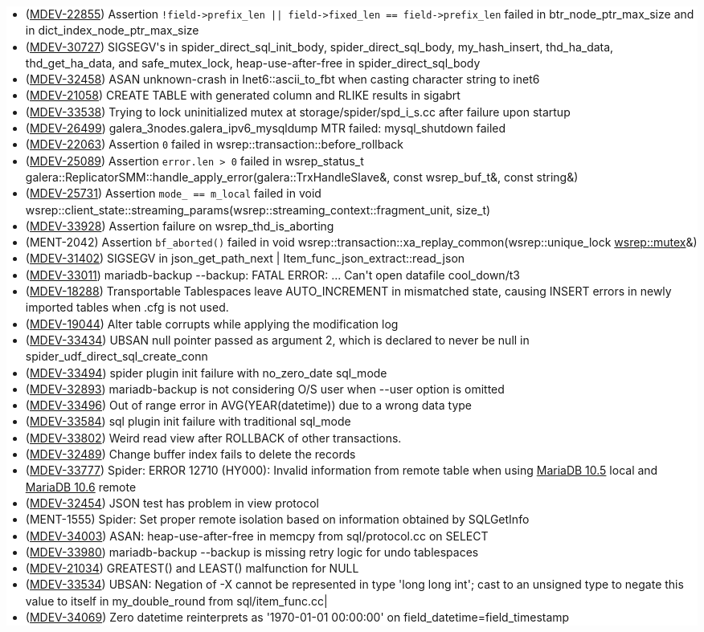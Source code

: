 * ([MDEV-22855](https://jira.mariadb.org/browse/MDEV-22855)) Assertion `!field->prefix_len || field->fixed_len == field->prefix_len` failed in btr\_node\_ptr\_max\_size and in dict\_index\_node\_ptr\_max\_size
* ([MDEV-30727](https://jira.mariadb.org/browse/MDEV-30727)) SIGSEGV's in spider\_direct\_sql\_init\_body, spider\_direct\_sql\_body, my\_hash\_insert, thd\_ha\_data, thd\_get\_ha\_data, and safe\_mutex\_lock, heap-use-after-free in spider\_direct\_sql\_body
* ([MDEV-32458](https://jira.mariadb.org/browse/MDEV-32458)) ASAN unknown-crash in Inet6::ascii\_to\_fbt when casting character string to inet6
* ([MDEV-21058](https://jira.mariadb.org/browse/MDEV-21058)) CREATE TABLE with generated column and RLIKE results in sigabrt
* ([MDEV-33538](https://jira.mariadb.org/browse/MDEV-33538)) Trying to lock uninitialized mutex at storage/spider/spd\_i\_s.cc after failure upon startup
* ([MDEV-26499](https://jira.mariadb.org/browse/MDEV-26499)) galera\_3nodes.galera\_ipv6\_mysqldump MTR failed: mysql\_shutdown failed
* ([MDEV-22063](https://jira.mariadb.org/browse/MDEV-22063)) Assertion `0` failed in wsrep::transaction::before\_rollback
* ([MDEV-25089](https://jira.mariadb.org/browse/MDEV-25089)) Assertion `error.len > 0` failed in wsrep\_status\_t galera::ReplicatorSMM::handle\_apply\_error(galera::TrxHandleSlave&, const wsrep\_buf\_t&, const string&)
* ([MDEV-25731](https://jira.mariadb.org/browse/MDEV-25731)) Assertion `mode_ == m_local` failed in void wsrep::client\_state::streaming\_params(wsrep::streaming\_context::fragment\_unit, size\_t)
* ([MDEV-33928](https://jira.mariadb.org/browse/MDEV-33928)) Assertion failure on wsrep\_thd\_is\_aborting
* (MENT-2042) Assertion `bf_aborted()` failed in void wsrep::transaction::xa\_replay\_common(wsrep::unique\_lock [wsrep::mutex](wsrep::mutex)&)
* ([MDEV-31402](https://jira.mariadb.org/browse/MDEV-31402)) SIGSEGV in json\_get\_path\_next | Item\_func\_json\_extract::read\_json
* ([MDEV-33011](https://jira.mariadb.org/browse/MDEV-33011)) mariadb-backup --backup: FATAL ERROR: ... Can't open datafile cool\_down/t3
* ([MDEV-18288](https://jira.mariadb.org/browse/MDEV-18288)) Transportable Tablespaces leave AUTO\_INCREMENT in mismatched state, causing INSERT errors in newly imported tables when .cfg is not used.
* ([MDEV-19044](https://jira.mariadb.org/browse/MDEV-19044)) Alter table corrupts while applying the modification log
* ([MDEV-33434](https://jira.mariadb.org/browse/MDEV-33434)) UBSAN null pointer passed as argument 2, which is declared to never be null in spider\_udf\_direct\_sql\_create\_conn
* ([MDEV-33494](https://jira.mariadb.org/browse/MDEV-33494)) spider plugin init failure with no\_zero\_date sql\_mode
* ([MDEV-32893](https://jira.mariadb.org/browse/MDEV-32893)) mariadb-backup is not considering O/S user when --user option is omitted
* ([MDEV-33496](https://jira.mariadb.org/browse/MDEV-33496)) Out of range error in AVG(YEAR(datetime)) due to a wrong data type
* ([MDEV-33584](https://jira.mariadb.org/browse/MDEV-33584)) sql plugin init failure with traditional sql\_mode
* ([MDEV-33802](https://jira.mariadb.org/browse/MDEV-33802)) Weird read view after ROLLBACK of other transactions.
* ([MDEV-32489](https://jira.mariadb.org/browse/MDEV-32489)) Change buffer index fails to delete the records
* ([MDEV-33777](https://jira.mariadb.org/browse/MDEV-33777)) Spider: ERROR 12710 (HY000): Invalid information from remote table when using [MariaDB 10.5](../../../community-server/old-releases/mariadb-10-5-series/what-is-mariadb-105.md) local and [MariaDB 10.6](../../../community-server/mariadb-10-6-series/what-is-mariadb-106.md) remote
* ([MDEV-32454](https://jira.mariadb.org/browse/MDEV-32454)) JSON test has problem in view protocol
* (MENT-1555) Spider: Set proper remote isolation based on information obtained by SQLGetInfo
* ([MDEV-34003](https://jira.mariadb.org/browse/MDEV-34003)) ASAN: heap-use-after-free in memcpy from sql/protocol.cc on SELECT
* ([MDEV-33980](https://jira.mariadb.org/browse/MDEV-33980)) mariadb-backup --backup is missing retry logic for undo tablespaces
* ([MDEV-21034](https://jira.mariadb.org/browse/MDEV-21034)) GREATEST() and LEAST() malfunction for NULL
* ([MDEV-33534](https://jira.mariadb.org/browse/MDEV-33534)) UBSAN: Negation of -X cannot be represented in type 'long long int'; cast to an unsigned type to negate this value to itself in my\_double\_round from sql/item\_func.cc|
* ([MDEV-34069](https://jira.mariadb.org/browse/MDEV-34069)) Zero datetime reinterprets as '1970-01-01 00:00:00' on field\_datetime=field\_timestamp